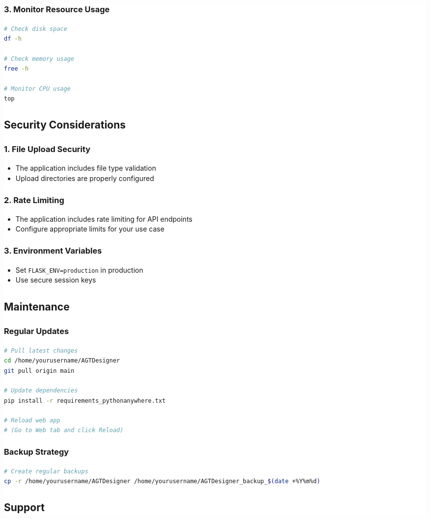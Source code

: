 ### 3. Monitor Resource Usage
```bash
# Check disk space
df -h

# Check memory usage
free -h

# Monitor CPU usage
top
```

## Security Considerations

### 1. File Upload Security
- The application includes file type validation
- Upload directories are properly configured

### 2. Rate Limiting
- The application includes rate limiting for API endpoints
- Configure appropriate limits for your use case

### 3. Environment Variables
- Set `FLASK_ENV=production` in production
- Use secure session keys

## Maintenance

### Regular Updates
```bash
# Pull latest changes
cd /home/yourusername/AGTDesigner
git pull origin main

# Update dependencies
pip install -r requirements_pythonanywhere.txt

# Reload web app
# (Go to Web tab and click Reload)
```

### Backup Strategy
```bash
# Create regular backups
cp -r /home/yourusername/AGTDesigner /home/yourusername/AGTDesigner_backup_$(date +%Y%m%d)
```

## Support
